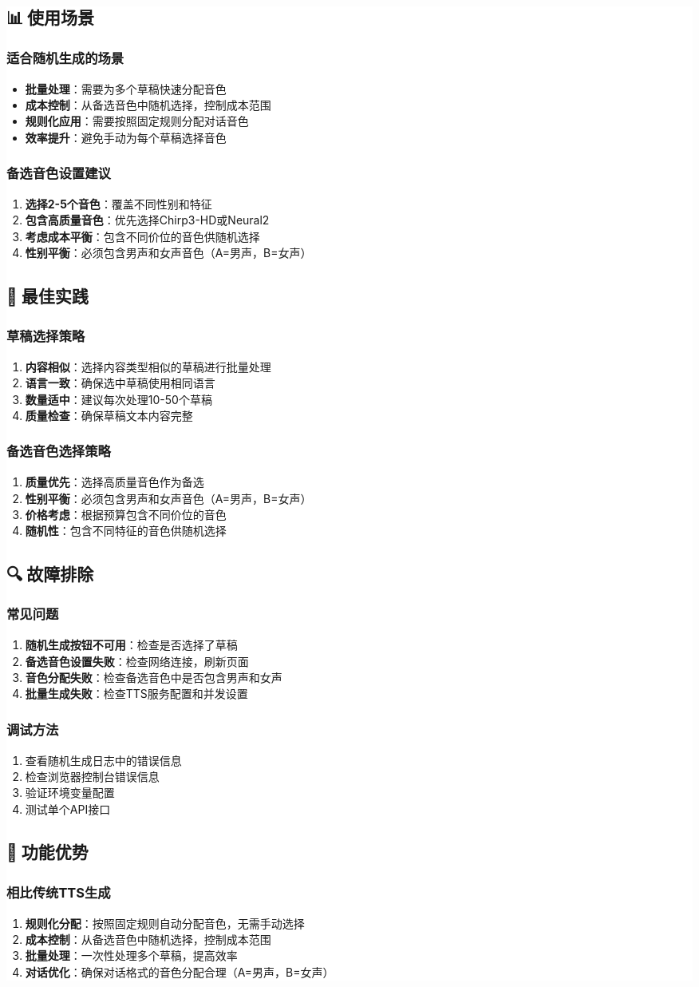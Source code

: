 ## 📊 使用场景

### 适合随机生成的场景
- **批量处理**：需要为多个草稿快速分配音色
- **成本控制**：从备选音色中随机选择，控制成本范围
- **规则化应用**：需要按照固定规则分配对话音色
- **效率提升**：避免手动为每个草稿选择音色

### 备选音色设置建议
1. **选择2-5个音色**：覆盖不同性别和特征
2. **包含高质量音色**：优先选择Chirp3-HD或Neural2
3. **考虑成本平衡**：包含不同价位的音色供随机选择
4. **性别平衡**：必须包含男声和女声音色（A=男声，B=女声）

## 🎯 最佳实践

### 草稿选择策略
1. **内容相似**：选择内容类型相似的草稿进行批量处理
2. **语言一致**：确保选中草稿使用相同语言
3. **数量适中**：建议每次处理10-50个草稿
4. **质量检查**：确保草稿文本内容完整

### 备选音色选择策略
1. **质量优先**：选择高质量音色作为备选
2. **性别平衡**：必须包含男声和女声音色（A=男声，B=女声）
3. **价格考虑**：根据预算包含不同价位的音色
4. **随机性**：包含不同特征的音色供随机选择

## 🔍 故障排除

### 常见问题
1. **随机生成按钮不可用**：检查是否选择了草稿
2. **备选音色设置失败**：检查网络连接，刷新页面
3. **音色分配失败**：检查备选音色中是否包含男声和女声
4. **批量生成失败**：检查TTS服务配置和并发设置

### 调试方法
1. 查看随机生成日志中的错误信息
2. 检查浏览器控制台错误信息
3. 验证环境变量配置
4. 测试单个API接口

## 🚀 功能优势

### 相比传统TTS生成
1. **规则化分配**：按照固定规则自动分配音色，无需手动选择
2. **成本控制**：从备选音色中随机选择，控制成本范围
3. **批量处理**：一次性处理多个草稿，提高效率
4. **对话优化**：确保对话格式的音色分配合理（A=男声，B=女声）
